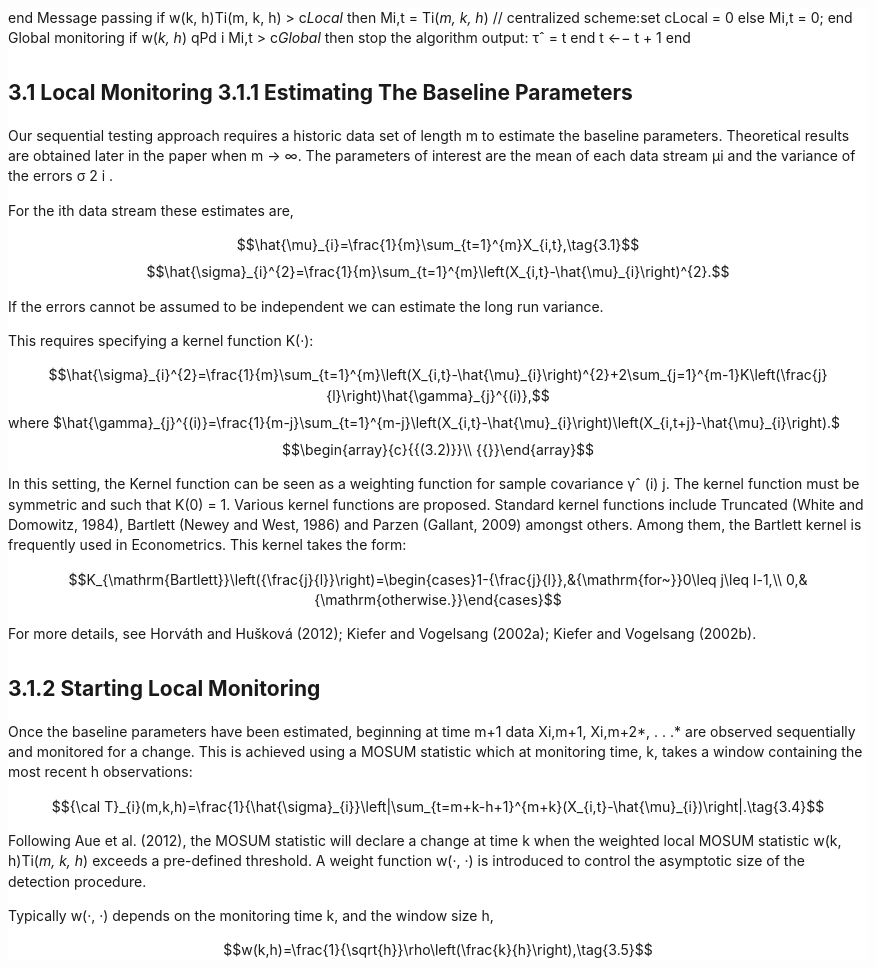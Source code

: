 end Message passing if w(k, h)Ti(m, k, h) > c*Local* then Mi,t = Ti(*m, k, h*) // centralized scheme:set cLocal = 0 else Mi,t = 0; end Global monitoring if w(*k, h*)
qPd i Mi,t > c*Global* then stop the algorithm output: τˆ = t end t ←− t + 1 end

## 3.1 Local Monitoring 3.1.1 Estimating The Baseline Parameters

Our sequential testing approach requires a historic data set of length m to estimate the baseline parameters. Theoretical results are obtained later in the paper when m → ∞. The parameters of interest are the mean of each data stream µi and the variance of the errors σ 2 i
.

For the ith data stream these estimates are,

$$\hat{\mu}_{i}=\frac{1}{m}\sum_{t=1}^{m}X_{i,t},\tag{3.1}$$ $$\hat{\sigma}_{i}^{2}=\frac{1}{m}\sum_{t=1}^{m}\left(X_{i,t}-\hat{\mu}_{i}\right)^{2}.$$

If the errors cannot be assumed to be independent we can estimate the long run variance.

This requires specifying a kernel function K(·):

$$\hat{\sigma}_{i}^{2}=\frac{1}{m}\sum_{t=1}^{m}\left(X_{i,t}-\hat{\mu}_{i}\right)^{2}+2\sum_{j=1}^{m-1}K\left(\frac{j}{l}\right)\hat{\gamma}_{j}^{(i)},$$ where $\hat{\gamma}_{j}^{(i)}=\frac{1}{m-j}\sum_{t=1}^{m-j}\left(X_{i,t}-\hat{\mu}_{i}\right)\left(X_{i,t+j}-\hat{\mu}_{i}\right).$
$$\begin{array}{c}{{(3.2)}}\\ {{}}\end{array}$$

In this setting, the Kernel function can be seen as a weighting function for sample covariance γˆ
(i)
j. The kernel function must be symmetric and such that K(0) = 1. Various kernel functions are proposed. Standard kernel functions include Truncated (White and Domowitz, 1984), Bartlett (Newey and West, 1986) and Parzen (Gallant, 2009) amongst others. Among them, the Bartlett kernel is frequently used in Econometrics. This kernel takes the form:

$$K_{\mathrm{Bartlett}}\left({\frac{j}{l}}\right)=\begin{cases}1-{\frac{j}{l}},&{\mathrm{for~}}0\leq j\leq l-1,\\ 0,&{\mathrm{otherwise.}}\end{cases}$$

For more details, see Horváth and Hušková (2012); Kiefer and Vogelsang (2002a); Kiefer and Vogelsang (2002b).

## 3.1.2 Starting Local Monitoring

Once the baseline parameters have been estimated, beginning at time m+1 data Xi,m+1, Xi,m+2*, . . .*
are observed sequentially and monitored for a change. This is achieved using a MOSUM statistic which at monitoring time, k, takes a window containing the most recent h observations:

$${\cal T}_{i}(m,k,h)=\frac{1}{\hat{\sigma}_{i}}\left|\sum_{t=m+k-h+1}^{m+k}(X_{i,t}-\hat{\mu}_{i})\right|.\tag{3.4}$$

Following Aue et al. (2012), the MOSUM statistic will declare a change at time k when the weighted local MOSUM statistic w(k, h)Ti(*m, k, h*) exceeds a pre-defined threshold. A
weight function w(·, ·) is introduced to control the asymptotic size of the detection procedure.

Typically w(·, ·) depends on the monitoring time k, and the window size h,

$$w(k,h)=\frac{1}{\sqrt{h}}\rho\left(\frac{k}{h}\right),\tag{3.5}$$
